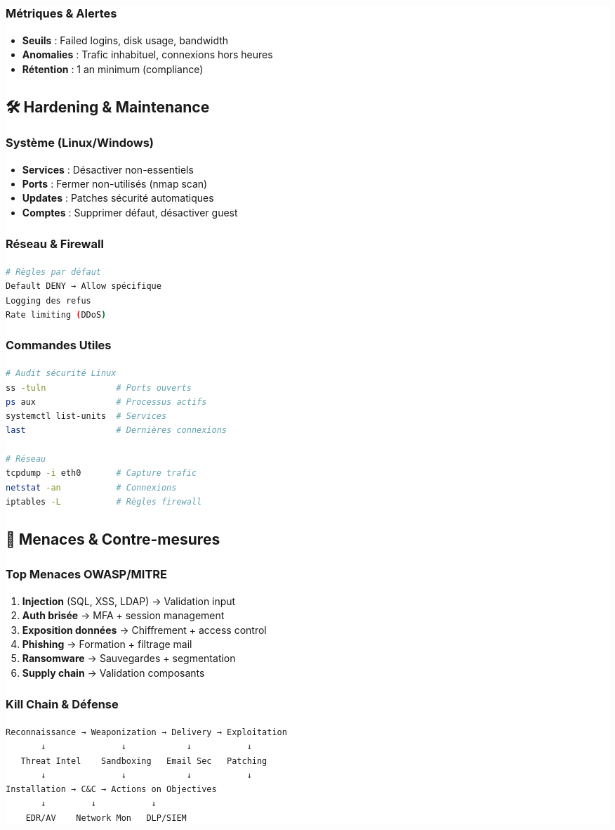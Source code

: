 ### Métriques & Alertes
- **Seuils** : Failed logins, disk usage, bandwidth
- **Anomalies** : Trafic inhabituel, connexions hors heures
- **Rétention** : 1 an minimum (compliance)

## 🛠️ Hardening & Maintenance

### Système (Linux/Windows)
- **Services** : Désactiver non-essentiels
- **Ports** : Fermer non-utilisés (nmap scan)
- **Updates** : Patches sécurité automatiques
- **Comptes** : Supprimer défaut, désactiver guest

### Réseau & Firewall
```bash
# Règles par défaut
Default DENY → Allow spécifique
Logging des refus
Rate limiting (DDoS)
```

### Commandes Utiles
```bash
# Audit sécurité Linux
ss -tuln              # Ports ouverts
ps aux                # Processus actifs
systemctl list-units  # Services
last                  # Dernières connexions

# Réseau
tcpdump -i eth0       # Capture trafic
netstat -an           # Connexions
iptables -L           # Règles firewall
```

## 🎯 Menaces & Contre-mesures

### Top Menaces OWASP/MITRE
1. **Injection** (SQL, XSS, LDAP) → Validation input
2. **Auth brisée** → MFA + session management
3. **Exposition données** → Chiffrement + access control
4. **Phishing** → Formation + filtrage mail
5. **Ransomware** → Sauvegardes + segmentation
6. **Supply chain** → Validation composants

### Kill Chain & Défense
```
Reconnaissance → Weaponization → Delivery → Exploitation
       ↓               ↓            ↓           ↓
   Threat Intel    Sandboxing   Email Sec   Patching
       ↓               ↓            ↓           ↓
Installation → C&C → Actions on Objectives
       ↓         ↓           ↓
    EDR/AV    Network Mon   DLP/SIEM
```
